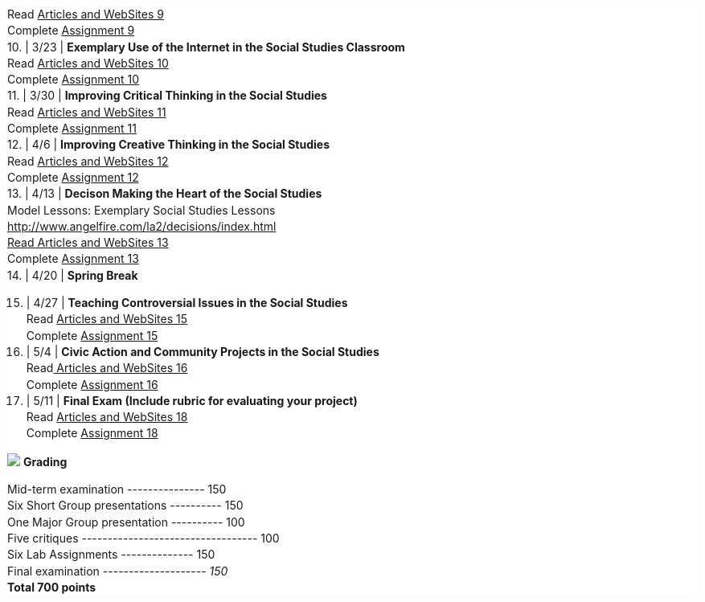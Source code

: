 Read [Articles and WebSites
9](http://www.ss.uno.edu/ss/EDCI6660/ArtWeb/ArtWEb9.html)  
Complete [Assignment 9](http://www.ss.uno.edu/ss/EDCI6660/Assign/Assign9.html)  
10. | 3/23  |  **Exemplary Use of the Internet in the Social Studies Classroom**   
Read [Articles and WebSites
10](http://www.ss.uno.edu/ss/EDCI6660/ArtWeb/ArtWEb10.html)  
Complete [Assignment 10
](http://www.ss.uno.edu/ss/EDCI6660/Assign/Assign10.html)  
11. | 3/30  |  **Improving Critical Thinking in the Social Studies**   
Read [Articles and WebSites
11](http://www.ss.uno.edu/ss/EDCI6660/ArtWeb/ArtWEb11.html)  
Complete [Assignment
11](http://www.ss.uno.edu/ss/EDCI6660/Assign/Assign11.html)  
12. | 4/6  |  **Improving Creative Thinking in the Social Studies**   
Read [Articles and WebSites
12](http://www.ss.uno.edu/ss/EDCI6660/ArtWeb/ArtWEb12.html)  
Complete [Assignment
12](http://www.ss.uno.edu/ss/EDCI6660/Assign/Assign12.html)  
13. | 4/13  |  **Decison Making the Heart of the Social Studies**  
Model Lessons: Exemplary Social Studies Lessons  
<http://www.angelfire.com/la2/decisions/index.html>  
[Read Articles and WebSites
13](http://www.ss.uno.edu/ss/EDCI6660/ArtWeb/ArtWEb13.html)  
Complete [Assignment
13](http://www.ss.uno.edu/ss/EDCI6660/Assign/Assign13.html)  
14. | 4/20  |  **Spring Break**  
  
15. | 4/27  |  **Teaching Controversial Issues in the Social Studies**   
Read [Articles and WebSites
15](http://www.ss.uno.edu/ss/EDCI6660/ArtWeb/ArtWEb15.html)  
Complete [Assignment 15
](http://www.ss.uno.edu/ss/EDCI6660/Assign/Assign15.html)  
16. | 5/4  |  **Civic Action and Community Projects in the Social Studies**   
Read[ Articles and WebSites
16](http://www.ss.uno.edu/ss/EDCI6660/ArtWeb/ArtWEb16.html)  
Complete [Assignment
16](http://www.ss.uno.edu/ss/EDCI6660/Assign/Assign16.html)  
17. | 5/11  |  **Final Exam (Include rubric for evaluating your project)**   
Read [Articles and WebSites
18](http://www.ss.uno.edu/ss/EDCI6660/ArtWeb/ArtWEb18.html)  
Complete [Assignment
18](http://www.ss.uno.edu/ss/EDCI6660/Assign/Assign18.html)  
  
![](../Images/icons/butred.gif) **Grading**  
  
Mid-term examination --------------- 150  
Six Short Group presentations ---------- 150  
One Major Group presentation ---------- 100  
Five critiques ---------------------------------- 100  
Six Lab Assignments -------------- 150  
Final examination -------------------- _150_  
**Total 700 points**  
  